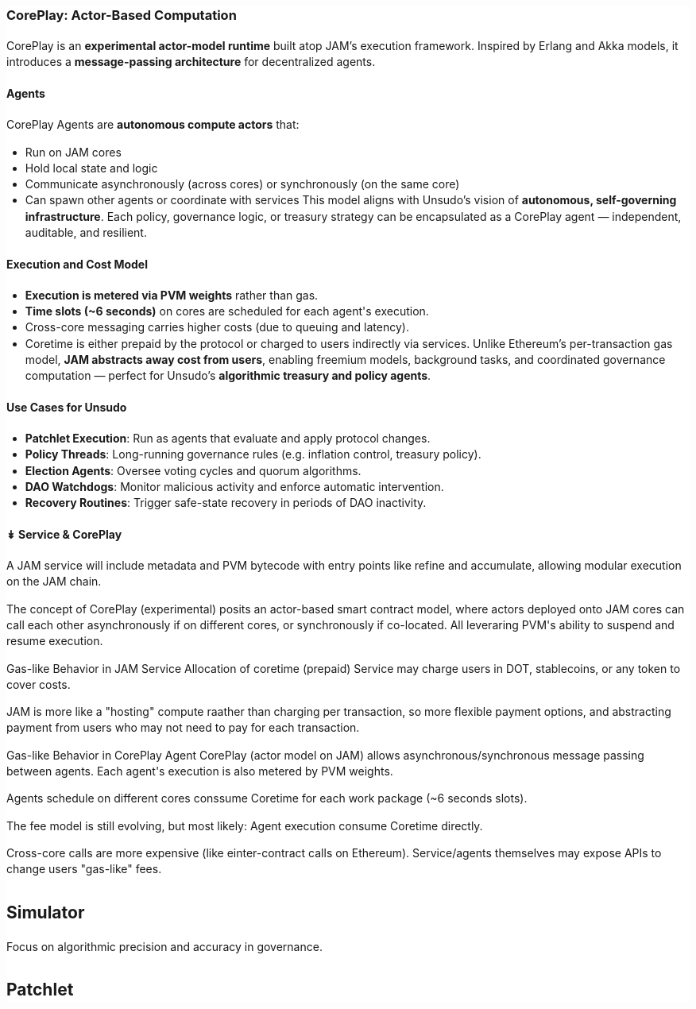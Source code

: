 ### CorePlay: Actor-Based Computation
CorePlay is an **experimental actor-model runtime** built atop JAM’s execution framework. Inspired by Erlang and Akka models, it introduces a **message-passing architecture** for decentralized agents.
#### Agents
CorePlay Agents are **autonomous compute actors** that:
- Run on JAM cores
- Hold local state and logic
- Communicate asynchronously (across cores) or synchronously (on the same core)
- Can spawn other agents or coordinate with services
This model aligns with Unsudo’s vision of **autonomous, self-governing infrastructure**. Each policy, governance logic, or treasury strategy can be encapsulated as a CorePlay agent — independent, auditable, and resilient.
#### Execution and Cost Model
- **Execution is metered via PVM weights** rather than gas.
- **Time slots (~6 seconds)** on cores are scheduled for each agent's execution.
- Cross-core messaging carries higher costs (due to queuing and latency).
- Coretime is either prepaid by the protocol or charged to users indirectly via services.
Unlike Ethereum’s per-transaction gas model, **JAM abstracts away cost from users**, enabling freemium models, background tasks, and coordinated governance computation — perfect for Unsudo’s **algorithmic treasury and policy agents**.
#### Use Cases for Unsudo
- **Patchlet Execution**: Run as agents that evaluate and apply protocol changes.
- **Policy Threads**: Long-running governance rules (e.g. inflation control, treasury policy).
- **Election Agents**: Oversee voting cycles and quorum algorithms.
- **DAO Watchdogs**: Monitor malicious activity and enforce automatic intervention.
- **Recovery Routines**: Trigger safe-state recovery in periods of DAO inactivity.
#### ↡ Service & CorePlay
A JAM service will include metadata and PVM bytecode with entry points like refine and accumulate, allowing modular execution on the JAM chain.

The concept of CorePlay (experimental) posits an actor-based smart contract model, where actors deployed onto JAM cores can call each other asynchronously if on different cores, or synchronously if co-located. All leveraring PVM's ability to suspend and resume execution.

Gas-like Behavior in JAM Service
Allocation of coretime (prepaid)
Service may charge users in DOT, stablecoins, or any token to cover costs.

JAM is more like a "hosting" compute raather than charging per transaction, so more flexible payment options, and abstracting payment from users who may not need to pay for each transaction.

Gas-like Behavior in CorePlay Agent
CorePlay (actor model on JAM) allows asynchronous/synchronous message passing between agents.
Each agent's execution is also metered by PVM weights.

Agents schedule on different cores conssume Coretime for each work package (~6 seconds slots).

The fee model is still evolving, but most likely:
Agent execution consume Coretime directly.

Cross-core calls are more expensive (like einter-contract calls on Ethereum).
Service/agents themselves may expose APIs to change users "gas-like" fees.
## Simulator
Focus on algorithmic precision and accuracy in governance.
## Patchlet
